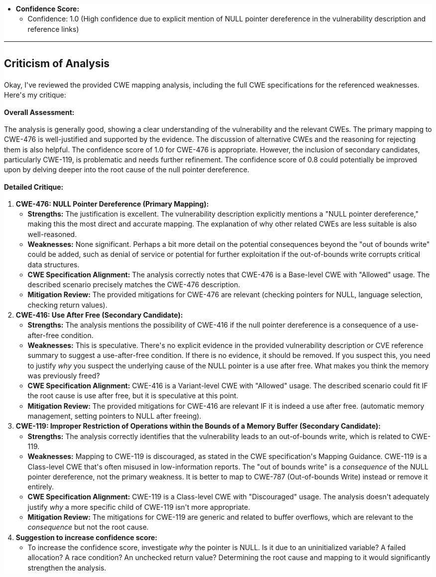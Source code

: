 - **Confidence Score:**  
  - Confidence: 1.0 (High confidence due to explicit mention of NULL pointer dereference in the vulnerability description and reference links)
---

## Criticism of Analysis

Okay, I've reviewed the provided CWE mapping analysis, including the full CWE specifications for the referenced weaknesses. Here's my critique:

**Overall Assessment:**

The analysis is generally good, showing a clear understanding of the vulnerability and the relevant CWEs. The primary mapping to CWE-476 is well-justified and supported by the evidence. The discussion of alternative CWEs and the reasoning for rejecting them is also helpful. The confidence score of 1.0 for CWE-476 is appropriate. However, the inclusion of secondary candidates, particularly CWE-119, is problematic and needs further refinement. The confidence score of 0.8 could potentially be improved upon by delving deeper into the root cause of the null pointer dereference.

**Detailed Critique:**

1.  **CWE-476: NULL Pointer Dereference (Primary Mapping):**
    *   **Strengths:** The justification is excellent. The vulnerability description explicitly mentions a "NULL pointer dereference," making this the most direct and accurate mapping. The explanation of why other related CWEs are less suitable is also well-reasoned.
    *   **Weaknesses:** None significant. Perhaps a bit more detail on the potential consequences beyond the "out of bounds write" could be added, such as denial of service or potential for further exploitation if the out-of-bounds write corrupts critical data structures.
    *   **CWE Specification Alignment:** The analysis correctly notes that CWE-476 is a Base-level CWE with "Allowed" usage. The described scenario precisely matches the CWE-476 description.
    *   **Mitigation Review:** The provided mitigations for CWE-476 are relevant (checking pointers for NULL, language selection, checking return values).
2.  **CWE-416: Use After Free (Secondary Candidate):**
    *   **Strengths:** The analysis mentions the possibility of CWE-416 if the null pointer dereference is a consequence of a use-after-free condition.
    *   **Weaknesses:** This is speculative. There's no explicit evidence in the provided vulnerability description or CVE reference summary to suggest a use-after-free condition. If there is no evidence, it should be removed. If you suspect this, you need to justify *why* you suspect the underlying cause of the NULL pointer is a use after free. What makes you think the memory was previously freed?
    *   **CWE Specification Alignment:** CWE-416 is a Variant-level CWE with "Allowed" usage. The described scenario could fit IF the root cause is use after free, but it is speculative at this point.
    *   **Mitigation Review:** The provided mitigations for CWE-416 are relevant IF it is indeed a use after free. (automatic memory management, setting pointers to NULL after freeing).
3.  **CWE-119: Improper Restriction of Operations within the Bounds of a Memory Buffer (Secondary Candidate):**
    *   **Strengths:** The analysis correctly identifies that the vulnerability leads to an out-of-bounds write, which is related to CWE-119.
    *   **Weaknesses:** Mapping to CWE-119 is discouraged, as stated in the CWE specification's Mapping Guidance. CWE-119 is a Class-level CWE that's often misused in low-information reports. The "out of bounds write" is a *consequence* of the NULL pointer dereference, not the primary weakness. It is better to map to CWE-787 (Out-of-bounds Write) instead or remove it entirely.
    *   **CWE Specification Alignment:** CWE-119 is a Class-level CWE with "Discouraged" usage. The analysis doesn't adequately justify *why* a more specific child of CWE-119 isn't more appropriate.
    *   **Mitigation Review:** The mitigations for CWE-119 are generic and related to buffer overflows, which are relevant to the *consequence* but not the root cause.
4.  **Suggestion to increase confidence score:**
    * To increase the confidence score, investigate *why* the pointer is NULL.  Is it due to an uninitialized variable? A failed allocation? A race condition? An unchecked return value?  Determining the root cause and mapping to it would significantly strengthen the analysis.
